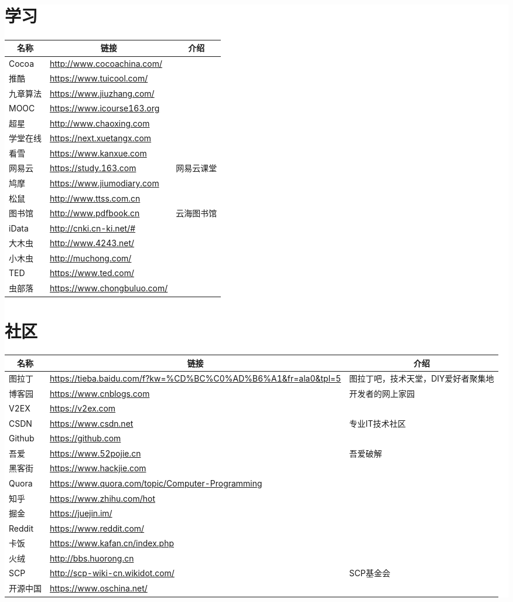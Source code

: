 # 学习

| 名称 | 链接 | 介绍 |
| ---- | ---- | ---- |
| Cocoa | http://www.cocoachina.com/ | |
| 推酷 | https://www.tuicool.com/ | |
| 九章算法 | https://www.jiuzhang.com/ | |
| MOOC | https://www.icourse163.org | |
| 超星 | http://www.chaoxing.com | |
| 学堂在线 | https://next.xuetangx.com | |
| 看雪 | https://www.kanxue.com | |
| 网易云 | https://study.163.com | 网易云课堂 |
| 鸠摩 | https://www.jiumodiary.com | |
| 松鼠 | http://www.ttss.com.cn | |
| 图书馆 | http://www.pdfbook.cn | 云海图书馆 |
| iData | http://cnki.cn-ki.net/# | |
| 大木虫 | http://www.4243.net/ | |
| 小木虫 | http://muchong.com/ | |
| TED | https://www.ted.com/ | |
| 虫部落 | https://www.chongbuluo.com/ | |

# 社区

| 名称 | 链接 | 介绍 |
| ---- | ---- | ---- |
| 图拉丁 | https://tieba.baidu.com/f?kw=%CD%BC%C0%AD%B6%A1&fr=ala0&tpl=5 | 图拉丁吧，技术天堂，DIY爱好者聚集地 |
| 博客园 | https://www.cnblogs.com | 开发者的网上家园 |
| V2EX | https://v2ex.com | |
| CSDN | https://www.csdn.net | 专业IT技术社区 |
| Github | https://github.com | |
| 吾爱 | https://www.52pojie.cn | 吾爱破解 |
| 黑客街 | https://www.hackjie.com | |
| Quora | https://www.quora.com/topic/Computer-Programming | |
| 知乎 | https://www.zhihu.com/hot | |
| 掘金 | https://juejin.im/ | |
| Reddit | https://www.reddit.com/ | |
| 卡饭 | https://www.kafan.cn/index.php | |
| 火绒 | http://bbs.huorong.cn | |
| SCP | http://scp-wiki-cn.wikidot.com/ | SCP基金会 |
| 开源中国 | https://www.oschina.net/ | |
